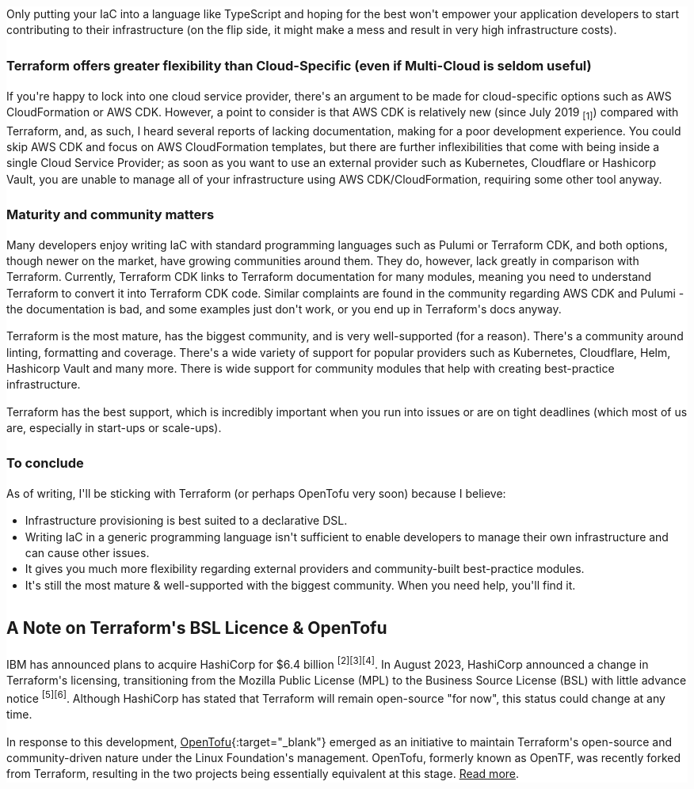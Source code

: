 Only putting your IaC into a language like TypeScript and hoping for the best won't empower your application developers to start contributing to their infrastructure (on the flip side, it might make a mess and result in very high infrastructure costs).

### Terraform offers greater flexibility than Cloud-Specific (even if Multi-Cloud is seldom useful)
If you're happy to lock into one cloud service provider, there's an argument to be made for cloud-specific options such as AWS CloudFormation or AWS CDK. However, a point to consider is that AWS CDK is relatively new (since July 2019 <sub>[1]</sub>) compared with Terraform, and, as such, I heard several reports of lacking documentation, making for a poor development experience. You could skip AWS CDK and focus on AWS CloudFormation templates, but there are further inflexibilities that come with being inside a single Cloud Service Provider; as soon as you want to use an external provider such as Kubernetes, Cloudflare or Hashicorp Vault, you are unable to manage all of your infrastructure using AWS CDK/CloudFormation, requiring some other tool anyway.

### Maturity and community matters
Many developers enjoy writing IaC with standard programming languages such as Pulumi or Terraform CDK, and both options, though newer on the market, have growing communities around them. They do, however, lack greatly in comparison with Terraform. Currently, Terraform CDK links to Terraform documentation for many modules, meaning you need to understand Terraform to convert it into Terraform CDK code. Similar complaints are found in the community regarding AWS CDK and Pulumi - the documentation is bad, and some examples just don't work, or you end up in Terraform's docs anyway.

Terraform is the most mature, has the biggest community, and is very well-supported (for a reason). There's a community around linting, formatting and coverage. There's a wide variety of support for popular providers such as Kubernetes, Cloudflare, Helm, Hashicorp Vault and many more. There is wide support for community modules that help with creating best-practice infrastructure.

Terraform has the best support, which is incredibly important when you run into issues or are on tight deadlines (which most of us are, especially in start-ups or scale-ups).

### To conclude
As of writing, I'll be sticking with Terraform (or perhaps OpenTofu very soon) because I believe:
- Infrastructure provisioning is best suited to a declarative DSL.
- Writing IaC in a generic programming language isn't sufficient to enable developers to manage their own infrastructure and can cause other issues.
- It gives you much more flexibility regarding external providers and community-built best-practice modules.
- It's still the most mature & well-supported with the biggest community. When you need help, you'll find it.

## A Note on Terraform's BSL Licence & OpenTofu
IBM has announced plans to acquire HashiCorp for $6.4 billion <sup>[2][3][4]</sup>. In August 2023, HashiCorp announced a change in Terraform's licensing, transitioning from the Mozilla Public License (MPL) to the Business Source License (BSL) with little advance notice <sup>[5][6]</sup>. Although HashiCorp has stated that Terraform will remain open-source "for now", this status could change at any time.

In response to this development, [OpenTofu](https://opentofu.org/manifesto/){:target="_blank"} emerged as an initiative to maintain Terraform's open-source and community-driven nature under the Linux Foundation's management. OpenTofu, formerly known as OpenTF, was recently forked from Terraform, resulting in the two projects being essentially equivalent at this stage. [Read more](https://www.env0.com/blog/opentofu-the-open-source-terraform-alternative).
